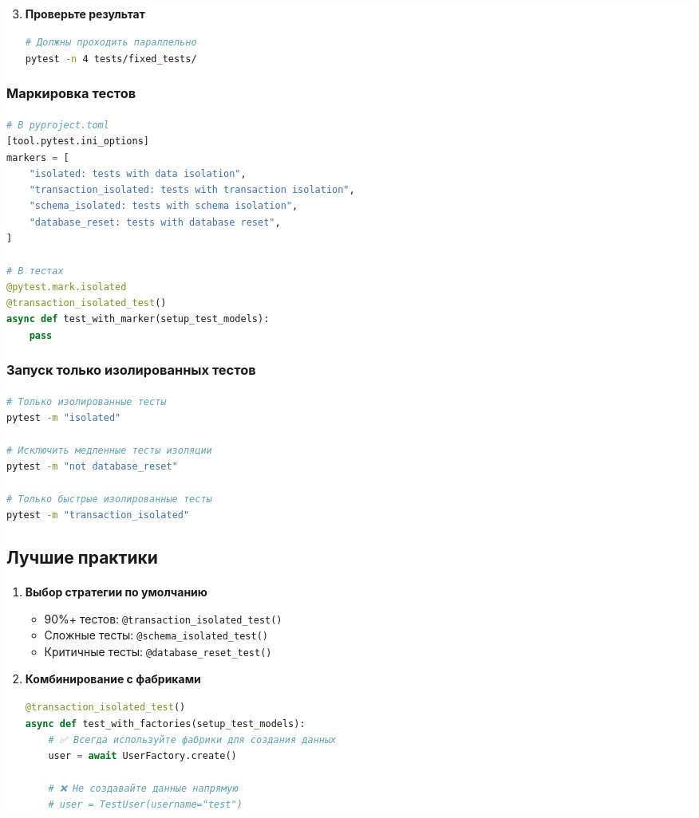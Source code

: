 3. **Проверьте результат**
   ```bash
   # Должны проходить параллельно
   pytest -n 4 tests/fixed_tests/
   ```

### Маркировка тестов

```python
# В pyproject.toml
[tool.pytest.ini_options]
markers = [
    "isolated: tests with data isolation",
    "transaction_isolated: tests with transaction isolation",
    "schema_isolated: tests with schema isolation",
    "database_reset: tests with database reset",
]

# В тестах
@pytest.mark.isolated
@transaction_isolated_test()
async def test_with_marker(setup_test_models):
    pass
```

### Запуск только изолированных тестов

```bash
# Только изолированные тесты
pytest -m "isolated"

# Исключить медленные тесты изоляции
pytest -m "not database_reset"

# Только быстрые изолированные тесты
pytest -m "transaction_isolated"
```

## Лучшие практики

1. **Выбор стратегии по умолчанию**

   - 90%+ тестов: `@transaction_isolated_test()`
   - Сложные тесты: `@schema_isolated_test()`
   - Критичные тесты: `@database_reset_test()`

2. **Комбинирование с фабриками**

   ```python
   @transaction_isolated_test()
   async def test_with_factories(setup_test_models):
       # ✅ Всегда используйте фабрики для создания данных
       user = await UserFactory.create()

       # ❌ Не создавайте данные напрямую
       # user = TestUser(username="test")
   ```
